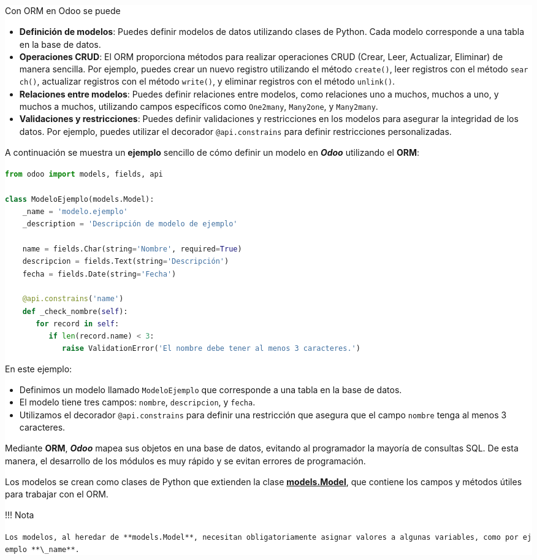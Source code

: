 
Con ORM en Odoo se puede 
- **Definición de modelos**: Puedes definir modelos de datos utilizando clases de Python. Cada modelo corresponde a una tabla en la base de datos.
- **Operaciones CRUD**: El ORM proporciona métodos para realizar operaciones CRUD (Crear, Leer, Actualizar, Eliminar) de manera sencilla. Por ejemplo, puedes crear un nuevo registro utilizando el método `create()`, leer registros con el método `search()`, actualizar registros con el método `write()`, y eliminar registros con el método `unlink()`.
- **Relaciones entre modelos**: Puedes definir relaciones entre modelos, como relaciones uno a muchos, muchos a uno, y muchos a muchos, utilizando campos específicos como `One2many`, `Many2one`, y `Many2many`.
- **Validaciones y restricciones**: Puedes definir validaciones y restricciones en los modelos para asegurar la integridad de los datos. Por ejemplo, puedes utilizar el decorador `@api.constrains` para definir restricciones personalizadas.

A continuación se muestra un **ejemplo** sencillo de cómo definir un modelo en ***Odoo*** utilizando el **ORM**:

```python
from odoo import models, fields, api

class ModeloEjemplo(models.Model):
    _name = 'modelo.ejemplo'
    _description = 'Descripción de modelo de ejemplo'

    name = fields.Char(string='Nombre', required=True)
    descripcion = fields.Text(string='Descripción')
    fecha = fields.Date(string='Fecha')

    @api.constrains('name')
    def _check_nombre(self):
       for record in self:
          if len(record.name) < 3:
             raise ValidationError('El nombre debe tener al menos 3 caracteres.')
```

En este ejemplo:

- Definimos un modelo llamado `ModeloEjemplo` que corresponde a una tabla en la base de datos.
- El modelo tiene tres campos: `nombre`, `descripcion`, y `fecha`.
- Utilizamos el decorador `@api.constrains` para definir una restricción que asegura que el campo `nombre` tenga al menos 3 caracteres.

Mediante **ORM**, ***Odoo*** mapea sus objetos en una base de datos, evitando al programador la mayoría de consultas SQL. De esta manera, el desarrollo de los módulos es muy rápido y se evitan errores de programación.

Los modelos se crean como clases de Python que extienden la clase **[models.Model](https://www.odoo.com/documentation/master/developer/reference/backend/orm.html)**, que contiene los campos y métodos útiles para trabajar con el ORM.

!!! Nota

    Los modelos, al heredar de **models.Model**, necesitan obligatoriamente asignar valores a algunas variables, como por ejemplo **\_name**.
